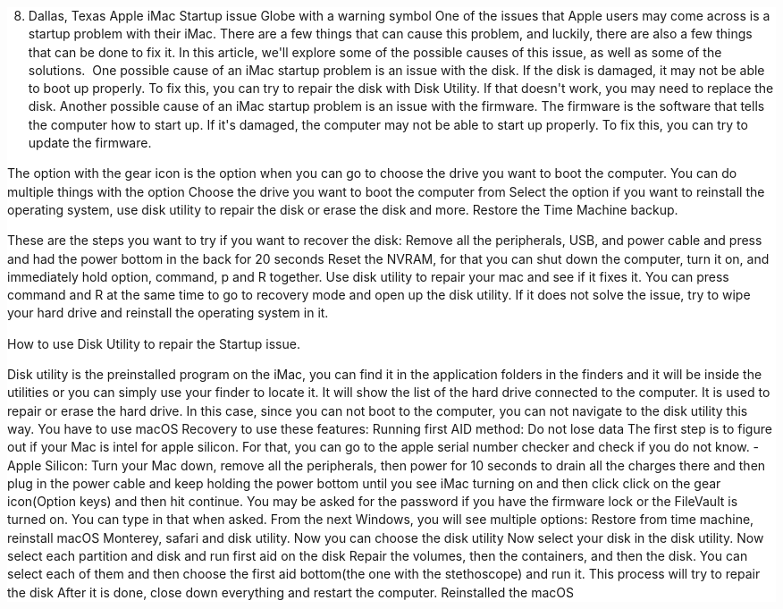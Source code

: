 



8. Dallas, Texas Apple iMac Startup issue Globe with a warning symbol
One of the issues that Apple users may come across is a startup problem with their iMac. There are a few things that can cause this problem, and luckily, there are also a few things that can be done to fix it. In this article, we'll explore some of the possible causes of this issue, as well as some of the solutions.  One possible cause of an iMac startup problem is an issue with the disk. If the disk is damaged, it may not be able to boot up properly. To fix this, you can try to repair the disk with Disk Utility. If that doesn't work, you may need to replace the disk. Another possible cause of an iMac startup problem is an issue with the firmware. The firmware is the software that tells the computer how to start up. If it's damaged, the computer may not be able to start up properly. To fix this, you can try to update the firmware.

The option with the gear icon is the option when you can go to choose the drive you want to boot the computer. You can do multiple things with the option
Choose the drive you want to boot the computer from
Select the option if you want to reinstall the operating system, use disk utility to repair the disk or erase the disk and more.
Restore the Time Machine backup. 


These are the steps you want to try if you want to recover the disk:
Remove all the peripherals, USB, and power cable and press and had the power bottom in the back for 20 seconds
Reset the NVRAM, for that you can shut down the computer, turn it on, and immediately hold option, command, p and R together.
Use disk utility to repair your mac and see if it fixes it. You can press command and R at the same time to go to recovery mode and open up the disk utility.
If it does not solve the issue, try to wipe your hard drive and reinstall the operating system in it.



How to use Disk Utility to repair the Startup issue.

Disk utility is the preinstalled program on the iMac, you can find it in the application folders in the finders and it will be inside the utilities or you can simply use your finder to locate it. It will show the list of the hard drive connected to the computer. It is used to repair or erase the hard drive. In this case, since you can not boot to the computer, you can not navigate to the disk utility this way. You have to use macOS Recovery to use these features:
Running first AID method: Do not lose data
The first step is to figure out if your Mac is intel for apple silicon. For that, you can go to the apple serial number checker and check if you do not know.
		- Apple Silicon: Turn your Mac down, remove all the peripherals, then power for 10 seconds to drain all the charges there and then plug in the power cable and keep holding the power bottom until you see iMac turning on and then click click on the gear icon(Option keys) and then hit continue.
You may be asked for the password if you have the firmware lock or the FileVault is turned on. You can type in that when asked.
From the next Windows, you will see multiple options: Restore from time machine, reinstall macOS Monterey, safari and disk utility. Now you can choose the disk utility
Now select your disk in the disk utility. 
Now select each partition and disk and run first aid on the disk
Repair the volumes, then the containers, and then the disk. You can select each of them and then choose the first aid bottom(the one with the stethoscope) and run it. This process will try to repair the disk
After it is done, close down everything and restart the computer.
Reinstalled the macOS
